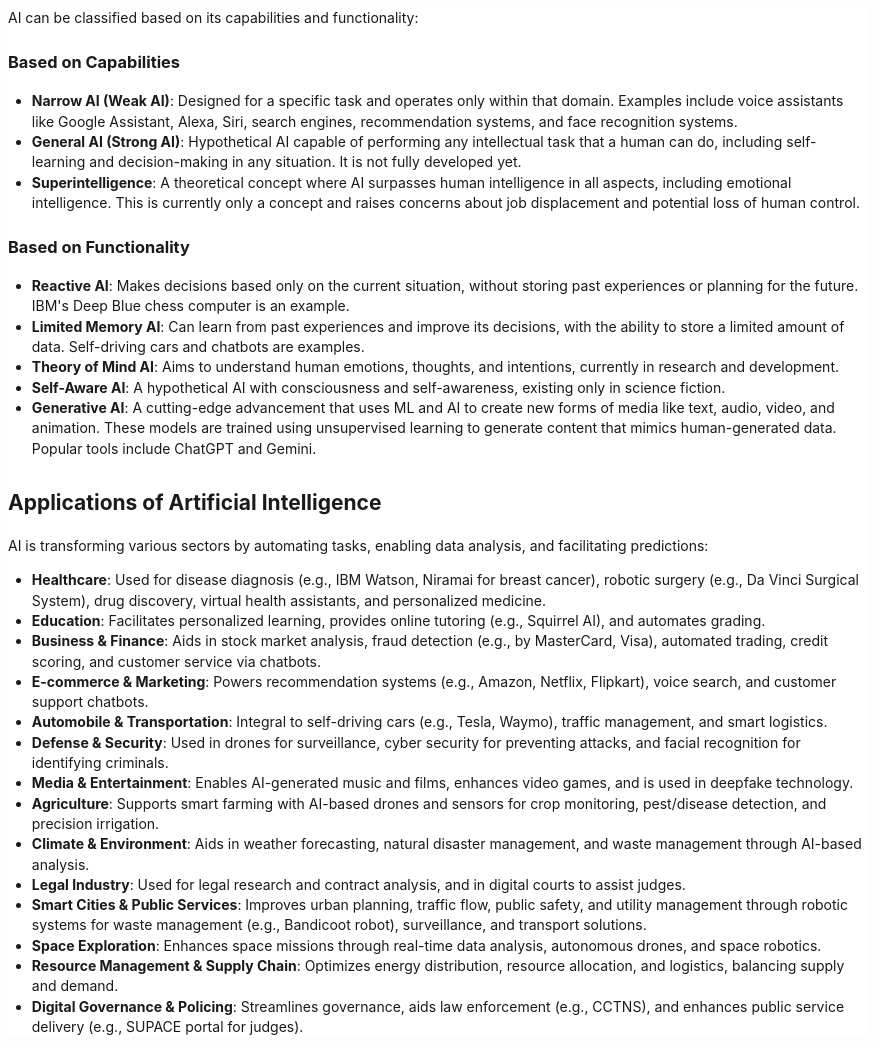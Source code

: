 AI can be classified based on its capabilities and functionality:

### Based on Capabilities

*   **Narrow AI (Weak AI)**: Designed for a specific task and operates only within that domain. Examples include voice assistants like Google Assistant, Alexa, Siri, search engines, recommendation systems, and face recognition systems.
*   **General AI (Strong AI)**: Hypothetical AI capable of performing any intellectual task that a human can do, including self-learning and decision-making in any situation. It is not fully developed yet.
*   **Superintelligence**: A theoretical concept where AI surpasses human intelligence in all aspects, including emotional intelligence. This is currently only a concept and raises concerns about job displacement and potential loss of human control.

### Based on Functionality

*   **Reactive AI**: Makes decisions based only on the current situation, without storing past experiences or planning for the future. IBM's Deep Blue chess computer is an example.
*   **Limited Memory AI**: Can learn from past experiences and improve its decisions, with the ability to store a limited amount of data. Self-driving cars and chatbots are examples.
*   **Theory of Mind AI**: Aims to understand human emotions, thoughts, and intentions, currently in research and development.
*   **Self-Aware AI**: A hypothetical AI with consciousness and self-awareness, existing only in science fiction.
*   **Generative AI**: A cutting-edge advancement that uses ML and AI to create new forms of media like text, audio, video, and animation. These models are trained using unsupervised learning to generate content that mimics human-generated data. Popular tools include ChatGPT and Gemini.

## Applications of Artificial Intelligence

AI is transforming various sectors by automating tasks, enabling data analysis, and facilitating predictions:

*   **Healthcare**: Used for disease diagnosis (e.g., IBM Watson, Niramai for breast cancer), robotic surgery (e.g., Da Vinci Surgical System), drug discovery, virtual health assistants, and personalized medicine.
*   **Education**: Facilitates personalized learning, provides online tutoring (e.g., Squirrel AI), and automates grading.
*   **Business & Finance**: Aids in stock market analysis, fraud detection (e.g., by MasterCard, Visa), automated trading, credit scoring, and customer service via chatbots.
*   **E-commerce & Marketing**: Powers recommendation systems (e.g., Amazon, Netflix, Flipkart), voice search, and customer support chatbots.
*   **Automobile & Transportation**: Integral to self-driving cars (e.g., Tesla, Waymo), traffic management, and smart logistics.
*   **Defense & Security**: Used in drones for surveillance, cyber security for preventing attacks, and facial recognition for identifying criminals.
*   **Media & Entertainment**: Enables AI-generated music and films, enhances video games, and is used in deepfake technology.
*   **Agriculture**: Supports smart farming with AI-based drones and sensors for crop monitoring, pest/disease detection, and precision irrigation.
*   **Climate & Environment**: Aids in weather forecasting, natural disaster management, and waste management through AI-based analysis.
*   **Legal Industry**: Used for legal research and contract analysis, and in digital courts to assist judges.
*   **Smart Cities & Public Services**: Improves urban planning, traffic flow, public safety, and utility management through robotic systems for waste management (e.g., Bandicoot robot), surveillance, and transport solutions.
*   **Space Exploration**: Enhances space missions through real-time data analysis, autonomous drones, and space robotics.
*   **Resource Management & Supply Chain**: Optimizes energy distribution, resource allocation, and logistics, balancing supply and demand.
*   **Digital Governance & Policing**: Streamlines governance, aids law enforcement (e.g., CCTNS), and enhances public service delivery (e.g., SUPACE portal for judges).